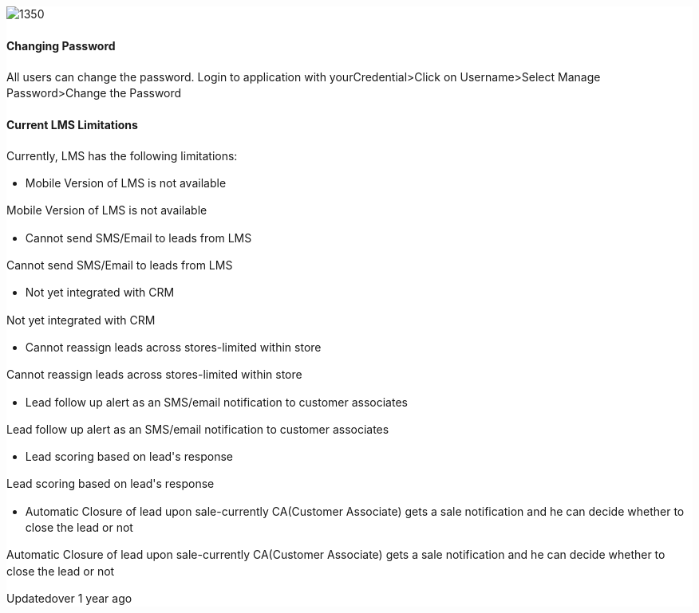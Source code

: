 ![1350](https://files.readme.io/d4b13cf-LMS_Image_11.png)

#### Changing Password

All users can change the password. Login to application with yourCredential>Click on Username>Select Manage Password>Change the Password

#### Current LMS Limitations

Currently, LMS has the following limitations:

- Mobile Version of LMS is not available

Mobile Version of LMS is not available

- Cannot send SMS/Email to leads from LMS

Cannot send SMS/Email to leads from LMS

- Not yet integrated with CRM

Not yet integrated with CRM

- Cannot reassign leads across stores-limited within store

Cannot reassign leads across stores-limited within store

- Lead follow up alert as an SMS/email notification to customer associates

Lead follow up alert as an SMS/email notification to customer associates

- Lead scoring based on lead's response

Lead scoring based on lead's response

- Automatic Closure of lead upon sale-currently CA(Customer Associate) gets a sale notification and he can decide whether to close the lead or not

Automatic Closure of lead upon sale-currently CA(Customer Associate) gets a sale notification and he can decide whether to close the lead or not

Updatedover 1 year ago